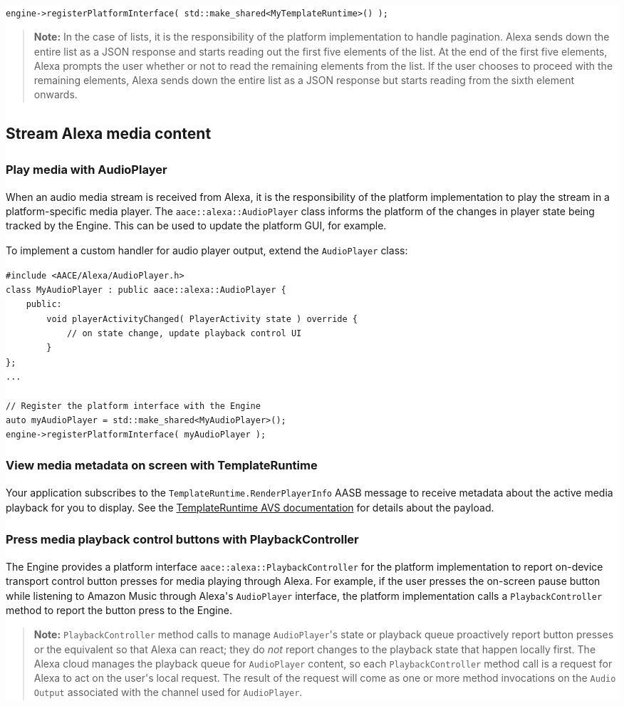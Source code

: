```
engine->registerPlatformInterface( std::make_shared<MyTemplateRuntime>() );
```
>**Note:** In the case of lists, it is the responsibility of the platform implementation to handle pagination. Alexa sends down the entire list as a JSON response and starts reading out the first five elements of the list. At the end of the first five elements, Alexa prompts the user whether or not to read the remaining elements from the list. If the user chooses to proceed with the remaining elements, Alexa sends down the entire list as a JSON response but starts reading from the sixth element onwards.


## Stream Alexa media content

### Play media with AudioPlayer

When an audio media stream is received from Alexa, it is the responsibility of the platform implementation to play the stream in a platform-specific media player. The `aace::alexa::AudioPlayer` class informs the platform of the changes in player state being tracked by the Engine. This can be used to update the platform GUI, for example.

To implement a custom handler for audio player output, extend the `AudioPlayer` class:

```
#include <AACE/Alexa/AudioPlayer.h>
class MyAudioPlayer : public aace::alexa::AudioPlayer {
    public:
        void playerActivityChanged( PlayerActivity state ) override {
            // on state change, update playback control UI
        }
};
...
        
// Register the platform interface with the Engine
auto myAudioPlayer = std::make_shared<MyAudioPlayer>();
engine->registerPlatformInterface( myAudioPlayer );
```

### View media metadata on screen with TemplateRuntime

Your application subscribes to the `TemplateRuntime.RenderPlayerInfo` AASB message to receive metadata about the active media playback for you to display. See the [TemplateRuntime AVS documentation](https://developer.amazon.com/en-US/docs/alexa/alexa-voice-service/templateruntime.html) for details about the payload. 

### Press media playback control buttons with PlaybackController

The Engine provides a platform interface `aace::alexa::PlaybackController` for the platform implementation to report on-device transport control button presses for media playing through Alexa. For example, if the user presses the on-screen pause button while listening to Amazon Music through Alexa's `AudioPlayer` interface, the platform implementation calls a `PlaybackController` method to report the button press to the Engine.

>**Note:** `PlaybackController` method calls to manage `AudioPlayer`'s state or playback queue proactively report button presses or the equivalent so that Alexa can react; they do *not* report changes to the playback state that happen locally first. The Alexa cloud manages the playback queue for `AudioPlayer` content, so each `PlaybackController` method call is a request for Alexa to act on the user's local request. The result of the request will come as one or more method invocations on the `AudioOutput` associated with the channel used for `AudioPlayer`.
